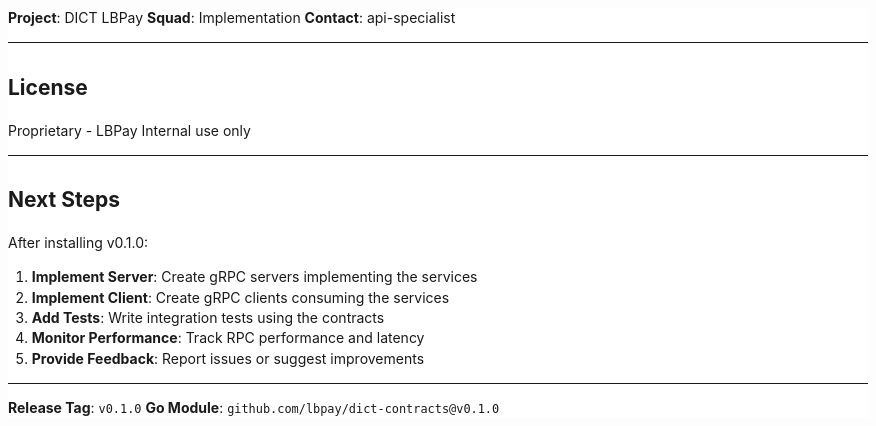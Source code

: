 **Project**: DICT LBPay
**Squad**: Implementation
**Contact**: api-specialist

---

## License

Proprietary - LBPay
Internal use only

---

## Next Steps

After installing v0.1.0:

1. **Implement Server**: Create gRPC servers implementing the services
2. **Implement Client**: Create gRPC clients consuming the services
3. **Add Tests**: Write integration tests using the contracts
4. **Monitor Performance**: Track RPC performance and latency
5. **Provide Feedback**: Report issues or suggest improvements

---

**Release Tag**: `v0.1.0`
**Go Module**: `github.com/lbpay/dict-contracts@v0.1.0`
